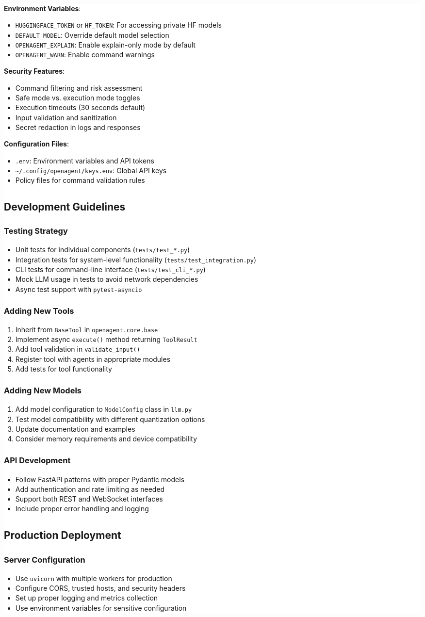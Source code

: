 **Environment Variables**:
- `HUGGINGFACE_TOKEN` or `HF_TOKEN`: For accessing private HF models
- `DEFAULT_MODEL`: Override default model selection
- `OPENAGENT_EXPLAIN`: Enable explain-only mode by default
- `OPENAGENT_WARN`: Enable command warnings

**Security Features**:
- Command filtering and risk assessment
- Safe mode vs. execution mode toggles
- Execution timeouts (30 seconds default)
- Input validation and sanitization
- Secret redaction in logs and responses

**Configuration Files**:
- `.env`: Environment variables and API tokens
- `~/.config/openagent/keys.env`: Global API keys
- Policy files for command validation rules

## Development Guidelines

### Testing Strategy
- Unit tests for individual components (`tests/test_*.py`)
- Integration tests for system-level functionality (`tests/test_integration.py`)
- CLI tests for command-line interface (`tests/test_cli_*.py`)
- Mock LLM usage in tests to avoid network dependencies
- Async test support with `pytest-asyncio`

### Adding New Tools
1. Inherit from `BaseTool` in `openagent.core.base`
2. Implement async `execute()` method returning `ToolResult`
3. Add tool validation in `validate_input()`
4. Register tool with agents in appropriate modules
5. Add tests for tool functionality

### Adding New Models
1. Add model configuration to `ModelConfig` class in `llm.py`
2. Test model compatibility with different quantization options
3. Update documentation and examples
4. Consider memory requirements and device compatibility

### API Development
- Follow FastAPI patterns with proper Pydantic models
- Add authentication and rate limiting as needed
- Support both REST and WebSocket interfaces
- Include proper error handling and logging

## Production Deployment

### Server Configuration
- Use `uvicorn` with multiple workers for production
- Configure CORS, trusted hosts, and security headers
- Set up proper logging and metrics collection
- Use environment variables for sensitive configuration
